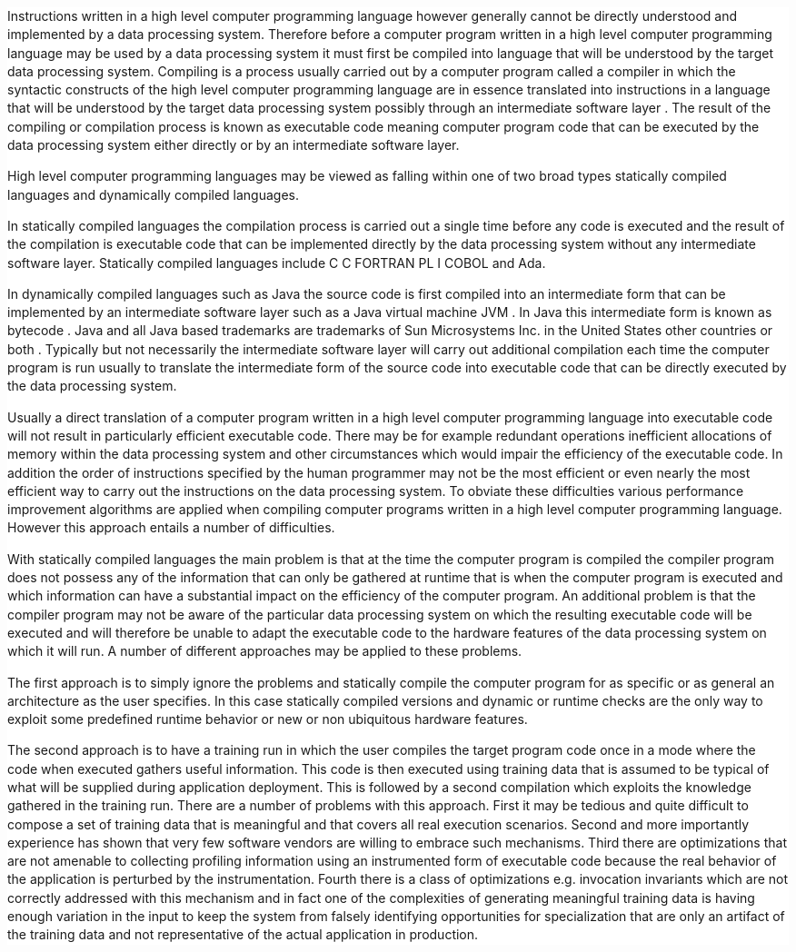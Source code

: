 Instructions written in a high level computer programming language however generally cannot be directly understood and implemented by a data processing system. Therefore before a computer program written in a high level computer programming language may be used by a data processing system it must first be compiled into language that will be understood by the target data processing system. Compiling is a process usually carried out by a computer program called a compiler in which the syntactic constructs of the high level computer programming language are in essence translated into instructions in a language that will be understood by the target data processing system possibly through an intermediate software layer . The result of the compiling or compilation process is known as executable code meaning computer program code that can be executed by the data processing system either directly or by an intermediate software layer.

High level computer programming languages may be viewed as falling within one of two broad types statically compiled languages and dynamically compiled languages.

In statically compiled languages the compilation process is carried out a single time before any code is executed and the result of the compilation is executable code that can be implemented directly by the data processing system without any intermediate software layer. Statically compiled languages include C C FORTRAN PL I COBOL and Ada.

In dynamically compiled languages such as Java the source code is first compiled into an intermediate form that can be implemented by an intermediate software layer such as a Java virtual machine JVM . In Java this intermediate form is known as bytecode . Java and all Java based trademarks are trademarks of Sun Microsystems Inc. in the United States other countries or both . Typically but not necessarily the intermediate software layer will carry out additional compilation each time the computer program is run usually to translate the intermediate form of the source code into executable code that can be directly executed by the data processing system.

Usually a direct translation of a computer program written in a high level computer programming language into executable code will not result in particularly efficient executable code. There may be for example redundant operations inefficient allocations of memory within the data processing system and other circumstances which would impair the efficiency of the executable code. In addition the order of instructions specified by the human programmer may not be the most efficient or even nearly the most efficient way to carry out the instructions on the data processing system. To obviate these difficulties various performance improvement algorithms are applied when compiling computer programs written in a high level computer programming language. However this approach entails a number of difficulties.

With statically compiled languages the main problem is that at the time the computer program is compiled the compiler program does not possess any of the information that can only be gathered at runtime that is when the computer program is executed and which information can have a substantial impact on the efficiency of the computer program. An additional problem is that the compiler program may not be aware of the particular data processing system on which the resulting executable code will be executed and will therefore be unable to adapt the executable code to the hardware features of the data processing system on which it will run. A number of different approaches may be applied to these problems.

The first approach is to simply ignore the problems and statically compile the computer program for as specific or as general an architecture as the user specifies. In this case statically compiled versions and dynamic or runtime checks are the only way to exploit some predefined runtime behavior or new or non ubiquitous hardware features.

The second approach is to have a training run in which the user compiles the target program code once in a mode where the code when executed gathers useful information. This code is then executed using training data that is assumed to be typical of what will be supplied during application deployment. This is followed by a second compilation which exploits the knowledge gathered in the training run. There are a number of problems with this approach. First it may be tedious and quite difficult to compose a set of training data that is meaningful and that covers all real execution scenarios. Second and more importantly experience has shown that very few software vendors are willing to embrace such mechanisms. Third there are optimizations that are not amenable to collecting profiling information using an instrumented form of executable code because the real behavior of the application is perturbed by the instrumentation. Fourth there is a class of optimizations e.g. invocation invariants which are not correctly addressed with this mechanism and in fact one of the complexities of generating meaningful training data is having enough variation in the input to keep the system from falsely identifying opportunities for specialization that are only an artifact of the training data and not representative of the actual application in production.
